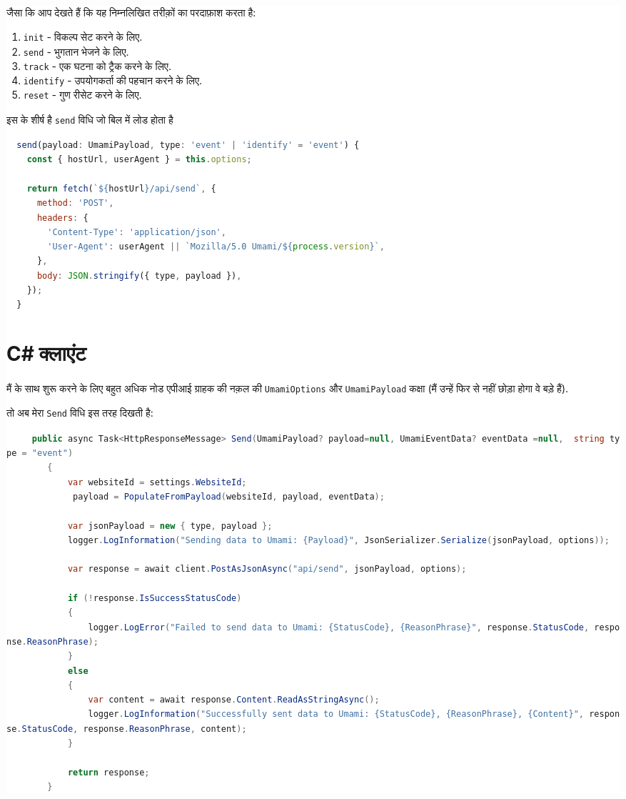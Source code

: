 जैसा कि आप देखते हैं कि यह निम्नलिखित तरीक़ों का परदाफ़ाश करता है:

1. `init` - विकल्प सेट करने के लिए.
2. `send` - भुगतान भेजने के लिए.
3. `track` - एक घटना को ट्रैक करने के लिए.
4. `identify` - उपयोगकर्ता की पहचान करने के लिए.
5. `reset` - गुण रीसेट करने के लिए.

इस के शीर्ष है `send` विधि जो बिल में लोड होता है

```javascript
  send(payload: UmamiPayload, type: 'event' | 'identify' = 'event') {
    const { hostUrl, userAgent } = this.options;

    return fetch(`${hostUrl}/api/send`, {
      method: 'POST',
      headers: {
        'Content-Type': 'application/json',
        'User-Agent': userAgent || `Mozilla/5.0 Umami/${process.version}`,
      },
      body: JSON.stringify({ type, payload }),
    });
  }
```

# C# क्लाएंट

मैं के साथ शुरू करने के लिए बहुत अधिक नोड एपीआई ग्राहक की नक़ल की `UmamiOptions` और `UmamiPayload` कक्षा (मैं उन्हें फिर से नहीं छोड़ा होगा वे बड़े हैं).

तो अब मेरा `Send` विधि इस तरह दिखती है:

```csharp
     public async Task<HttpResponseMessage> Send(UmamiPayload? payload=null, UmamiEventData? eventData =null,  string type = "event")
        {
            var websiteId = settings.WebsiteId;
             payload = PopulateFromPayload(websiteId, payload, eventData);
            
            var jsonPayload = new { type, payload };
            logger.LogInformation("Sending data to Umami: {Payload}", JsonSerializer.Serialize(jsonPayload, options));

            var response = await client.PostAsJsonAsync("api/send", jsonPayload, options);

            if (!response.IsSuccessStatusCode)
            {
                logger.LogError("Failed to send data to Umami: {StatusCode}, {ReasonPhrase}", response.StatusCode, response.ReasonPhrase);
            }
            else
            {
                var content = await response.Content.ReadAsStringAsync();
                logger.LogInformation("Successfully sent data to Umami: {StatusCode}, {ReasonPhrase}, {Content}", response.StatusCode, response.ReasonPhrase, content);
            }

            return response;
        }

```
